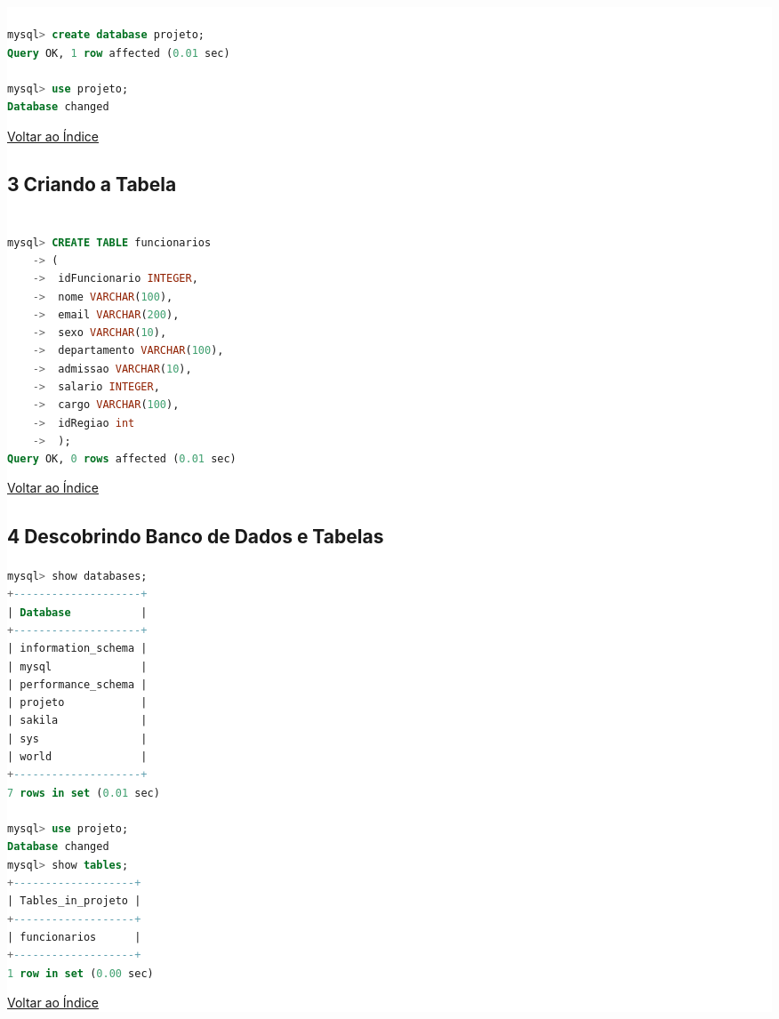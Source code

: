 ```sql

mysql> create database projeto;
Query OK, 1 row affected (0.01 sec)

mysql> use projeto;
Database changed

```
[Voltar ao Índice](#indice)

## <a name="parte3">3 Criando a Tabela</a>

```sql

mysql> CREATE TABLE funcionarios
    -> (
    ->  idFuncionario INTEGER,
    ->  nome VARCHAR(100),
    ->  email VARCHAR(200),
    ->  sexo VARCHAR(10),
    ->  departamento VARCHAR(100),
    ->  admissao VARCHAR(10),
    ->  salario INTEGER,
    ->  cargo VARCHAR(100),
    ->  idRegiao int
    ->  );
Query OK, 0 rows affected (0.01 sec)

```
[Voltar ao Índice](#indice)


## <a name="parte4">4 Descobrindo Banco de Dados e Tabelas</a>

```sql
mysql> show databases;
+--------------------+
| Database           |
+--------------------+
| information_schema |
| mysql              |
| performance_schema |
| projeto            |
| sakila             |
| sys                |
| world              |
+--------------------+
7 rows in set (0.01 sec)

mysql> use projeto;
Database changed
mysql> show tables;
+-------------------+
| Tables_in_projeto |
+-------------------+
| funcionarios      |
+-------------------+
1 row in set (0.00 sec)
```
[Voltar ao Índice](#indice)
